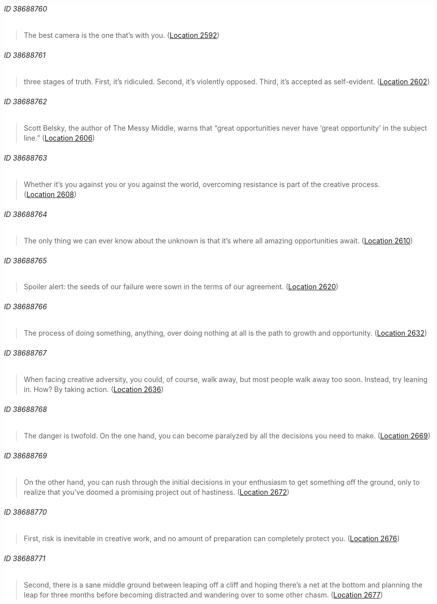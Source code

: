 ###### ID 38688760
> The best camera is the one that’s with you. ([Location 2592](https://readwise.io/to_kindle?action=open&asin=B07H4X76SY&location=2592))
    
###### ID 38688761
> three stages of truth. First, it’s ridiculed. Second, it’s violently opposed. Third, it’s accepted as self-evident. ([Location 2602](https://readwise.io/to_kindle?action=open&asin=B07H4X76SY&location=2602))
    
###### ID 38688762
> Scott Belsky, the author of The Messy Middle, warns that “great opportunities never have ‘great opportunity’ in the subject line.” ([Location 2606](https://readwise.io/to_kindle?action=open&asin=B07H4X76SY&location=2606))
    
###### ID 38688763
> Whether it’s you against you or you against the world, overcoming resistance is part of the creative process. ([Location 2608](https://readwise.io/to_kindle?action=open&asin=B07H4X76SY&location=2608))
    
###### ID 38688764
> The only thing we can ever know about the unknown is that it’s where all amazing opportunities await. ([Location 2610](https://readwise.io/to_kindle?action=open&asin=B07H4X76SY&location=2610))
    
###### ID 38688765
> Spoiler alert: the seeds of our failure were sown in the terms of our agreement. ([Location 2620](https://readwise.io/to_kindle?action=open&asin=B07H4X76SY&location=2620))
    
###### ID 38688766
> The process of doing something, anything, over doing nothing at all is the path to growth and opportunity. ([Location 2632](https://readwise.io/to_kindle?action=open&asin=B07H4X76SY&location=2632))
    
###### ID 38688767
> When facing creative adversity, you could, of course, walk away, but most people walk away too soon. Instead, try leaning in. How? By taking action. ([Location 2636](https://readwise.io/to_kindle?action=open&asin=B07H4X76SY&location=2636))
    
###### ID 38688768
> The danger is twofold. On the one hand, you can become paralyzed by all the decisions you need to make. ([Location 2669](https://readwise.io/to_kindle?action=open&asin=B07H4X76SY&location=2669))
    
###### ID 38688769
> On the other hand, you can rush through the initial decisions in your enthusiasm to get something off the ground, only to realize that you’ve doomed a promising project out of hastiness. ([Location 2672](https://readwise.io/to_kindle?action=open&asin=B07H4X76SY&location=2672))
    
###### ID 38688770
> First, risk is inevitable in creative work, and no amount of preparation can completely protect you. ([Location 2676](https://readwise.io/to_kindle?action=open&asin=B07H4X76SY&location=2676))
    
###### ID 38688771
> Second, there is a sane middle ground between leaping off a cliff and hoping there’s a net at the bottom and planning the leap for three months before becoming distracted and wandering over to some other chasm. ([Location 2677](https://readwise.io/to_kindle?action=open&asin=B07H4X76SY&location=2677))
    